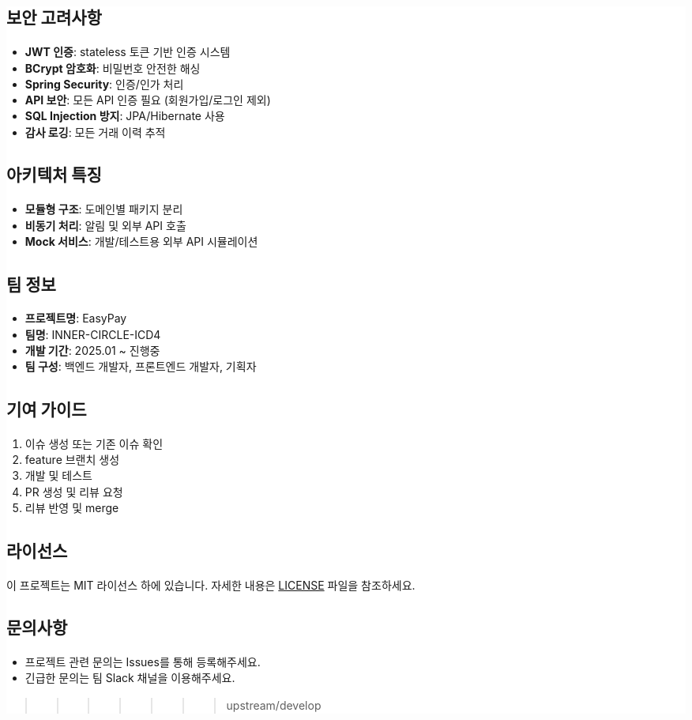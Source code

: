 ## 보안 고려사항
- **JWT 인증**: stateless 토큰 기반 인증 시스템
- **BCrypt 암호화**: 비밀번호 안전한 해싱
- **Spring Security**: 인증/인가 처리
- **API 보안**: 모든 API 인증 필요 (회원가입/로그인 제외)
- **SQL Injection 방지**: JPA/Hibernate 사용
- **감사 로깅**: 모든 거래 이력 추적

## 아키텍처 특징
- **모듈형 구조**: 도메인별 패키지 분리
- **비동기 처리**: 알림 및 외부 API 호출
- **Mock 서비스**: 개발/테스트용 외부 API 시뮬레이션

## 팀 정보
- **프로젝트명**: EasyPay
- **팀명**: INNER-CIRCLE-ICD4
- **개발 기간**: 2025.01 ~ 진행중
- **팀 구성**: 백엔드 개발자, 프론트엔드 개발자, 기획자

## 기여 가이드
1. 이슈 생성 또는 기존 이슈 확인
2. feature 브랜치 생성
3. 개발 및 테스트
4. PR 생성 및 리뷰 요청
5. 리뷰 반영 및 merge

## 라이선스
이 프로젝트는 MIT 라이선스 하에 있습니다. 자세한 내용은 [LICENSE](LICENSE) 파일을 참조하세요.

## 문의사항
- 프로젝트 관련 문의는 Issues를 통해 등록해주세요.
- 긴급한 문의는 팀 Slack 채널을 이용해주세요.
>>>>>>> upstream/develop
